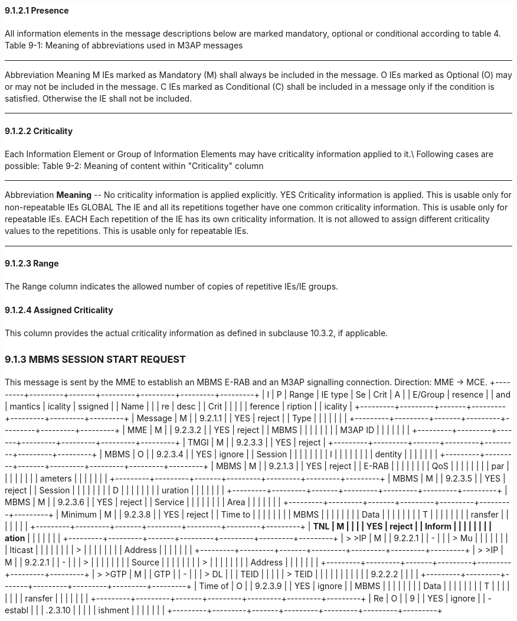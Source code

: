 #### 9.1.2.1 Presence
All information elements in the message descriptions below are marked
mandatory, optional or conditional according to table 4.
Table 9-1: Meaning of abbreviations used in M3AP messages
* * *
Abbreviation Meaning M IEs marked as Mandatory (M) shall always be included in
the message. O IEs marked as Optional (O) may or may not be included in the
message. C IEs marked as Conditional (C) shall be included in a message only
if the condition is satisfied. Otherwise the IE shall not be included.
* * *
#### 9.1.2.2 Criticality
Each Information Element or Group of Information Elements may have criticality
information applied to it.\ Following cases are possible:
Table 9-2: Meaning of content within \"Criticality\" column
* * *
Abbreviation **Meaning** \-- No criticality information is applied explicitly.
YES Criticality information is applied. This is usable only for non-repeatable
IEs GLOBAL The IE and all its repetitions together have one common criticality
information. This is usable only for repeatable IEs. EACH Each repetition of
the IE has its own criticality information. It is not allowed to assign
different criticality values to the repetitions. This is usable only for
repeatable IEs.
* * *
#### 9.1.2.3 Range
The Range column indicates the allowed number of copies of repetitive IEs/IE
groups.
#### 9.1.2.4 Assigned Criticality
This column provides the actual criticality information as defined in
subclause 10.3.2, if applicable.
### 9.1.3 MBMS SESSION START REQUEST
This message is sent by the MME to establish an MBMS E-RAB and an M3AP
signalling connection.
Direction: MME → MCE.
+---------+---------+-------+---------+---------+---------+---------+ | I | P | Range | IE type | Se | Crit | A | | E/Group | resence | | and | mantics | icality | ssigned | | Name | | | re | desc | | Crit | | | | | ference | ription | | icality | +---------+---------+-------+---------+---------+---------+---------+ | Message | M | | 9.2.1.1 | | YES | reject | | Type | | | | | | | +---------+---------+-------+---------+---------+---------+---------+ | MME | M | | 9.2.3.2 | | YES | reject | | MBMS | | | | | | | | M3AP ID | | | | | | | +---------+---------+-------+---------+---------+---------+---------+ | TMGI | M | | 9.2.3.3 | | YES | reject | +---------+---------+-------+---------+---------+---------+---------+ | MBMS | O | | 9.2.3.4 | | YES | ignore | | Session | | | | | | | | I | | | | | | | | dentity | | | | | | | +---------+---------+-------+---------+---------+---------+---------+ | MBMS | M | | 9.2.1.3 | | YES | reject | | E-RAB | | | | | | | | QoS | | | | | | | | par | | | | | | | | ameters | | | | | | | +---------+---------+-------+---------+---------+---------+---------+ | MBMS | M | | 9.2.3.5 | | YES | reject | | Session | | | | | | | | D | | | | | | | | uration | | | | | | | +---------+---------+-------+---------+---------+---------+---------+ | MBMS | M | | 9.2.3.6 | | YES | reject | | Service | | | | | | | | Area | | | | | | | +---------+---------+-------+---------+---------+---------+---------+ | Minimum | M | | 9.2.3.8 | | YES | reject | | Time to | | | | | | | | MBMS | | | | | | | | Data | | | | | | | | T | | | | | | | | ransfer | | | | | | | +---------+---------+-------+---------+---------+---------+---------+ | **TNL | M | | | | YES | reject | | Inform | | | | | | | | ation** | | | | | | | +---------+---------+-------+---------+---------+---------+---------+ | > >IP | M | | 9.2.2.1 | | - | | | > Mu | | | | | | | | lticast | | | | | | | | > | | | | | | | | Address | | | | | | | +---------+---------+-------+---------+---------+---------+---------+ | > >IP | M | | 9.2.2.1 | | - | | | > | | | | | | | | Source | | | | | | | | > | | | | | | | | Address | | | | | | | +---------+---------+-------+---------+---------+---------+---------+ | > >GTP | M | | GTP | | - | | | > DL | | | TEID | | | | | > TEID | | | | | | | | | | | 9.2.2.2 | | | | +---------+---------+-------+---------+---------+---------+---------+ | Time of | O | | 9.2.3.9 | | YES | ignore | | MBMS | | | | | | | | Data | | | | | | | | T | | | | | | | | ransfer | | | | | | | +---------+---------+-------+---------+---------+---------+---------+ | Re | O | | 9 | | YES | ignore | | -establ | | | .2.3.10 | | | | | ishment | | | | | | | +---------+---------+-------+---------+---------+---------+---------+